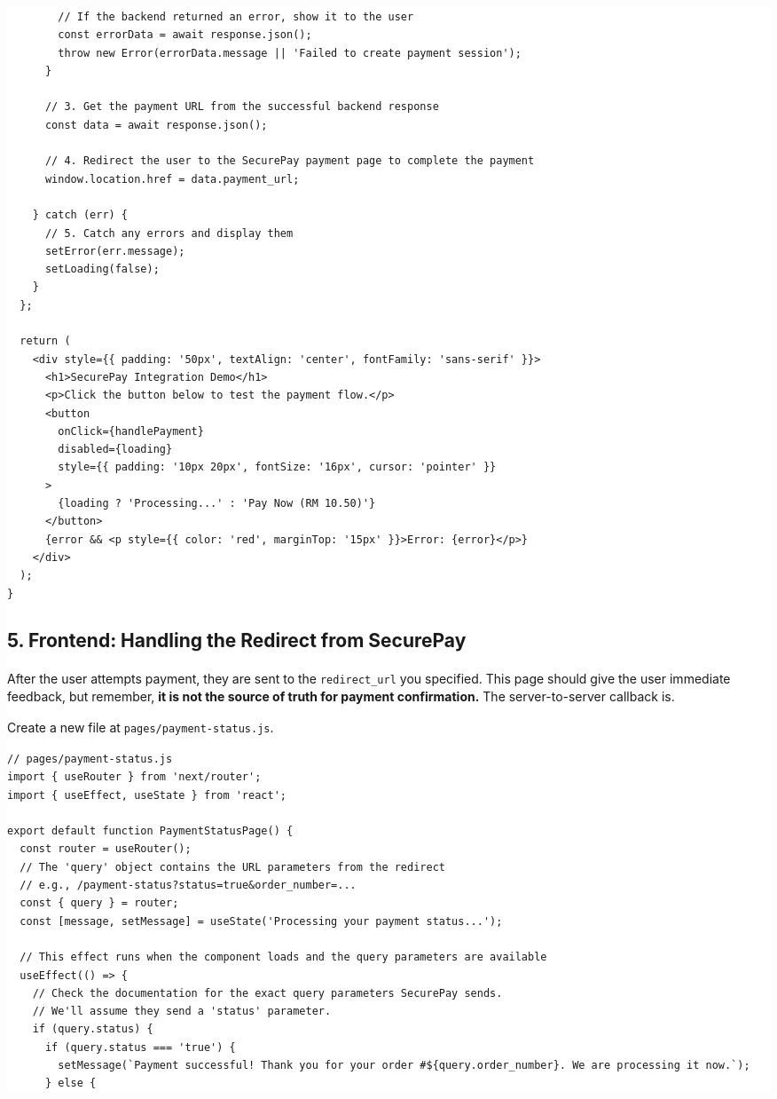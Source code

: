 ```
        // If the backend returned an error, show it to the user
        const errorData = await response.json();
        throw new Error(errorData.message || 'Failed to create payment session');
      }

      // 3. Get the payment URL from the successful backend response
      const data = await response.json();

      // 4. Redirect the user to the SecurePay payment page to complete the payment
      window.location.href = data.payment_url;

    } catch (err) {
      // 5. Catch any errors and display them
      setError(err.message);
      setLoading(false);
    }
  };

  return (
    <div style={{ padding: '50px', textAlign: 'center', fontFamily: 'sans-serif' }}>
      <h1>SecurePay Integration Demo</h1>
      <p>Click the button below to test the payment flow.</p>
      <button 
        onClick={handlePayment} 
        disabled={loading}
        style={{ padding: '10px 20px', fontSize: '16px', cursor: 'pointer' }}
      >
        {loading ? 'Processing...' : 'Pay Now (RM 10.50)'}
      </button>
      {error && <p style={{ color: 'red', marginTop: '15px' }}>Error: {error}</p>}
    </div>
  );
}
```

## 5. Frontend: Handling the Redirect from SecurePay

After the user attempts payment, they are sent to the `redirect_url` you specified. This page should give the user immediate feedback, but remember, **it is not the source of truth for payment confirmation.** The server-to-server callback is.

Create a new file at `pages/payment-status.js`.

```
// pages/payment-status.js
import { useRouter } from 'next/router';
import { useEffect, useState } from 'react';

export default function PaymentStatusPage() {
  const router = useRouter();
  // The 'query' object contains the URL parameters from the redirect
  // e.g., /payment-status?status=true&order_number=...
  const { query } = router;
  const [message, setMessage] = useState('Processing your payment status...');

  // This effect runs when the component loads and the query parameters are available
  useEffect(() => {
    // Check the documentation for the exact query parameters SecurePay sends.
    // We'll assume they send a 'status' parameter.
    if (query.status) {
      if (query.status === 'true') {
        setMessage(`Payment successful! Thank you for your order #${query.order_number}. We are processing it now.`);
      } else {
```